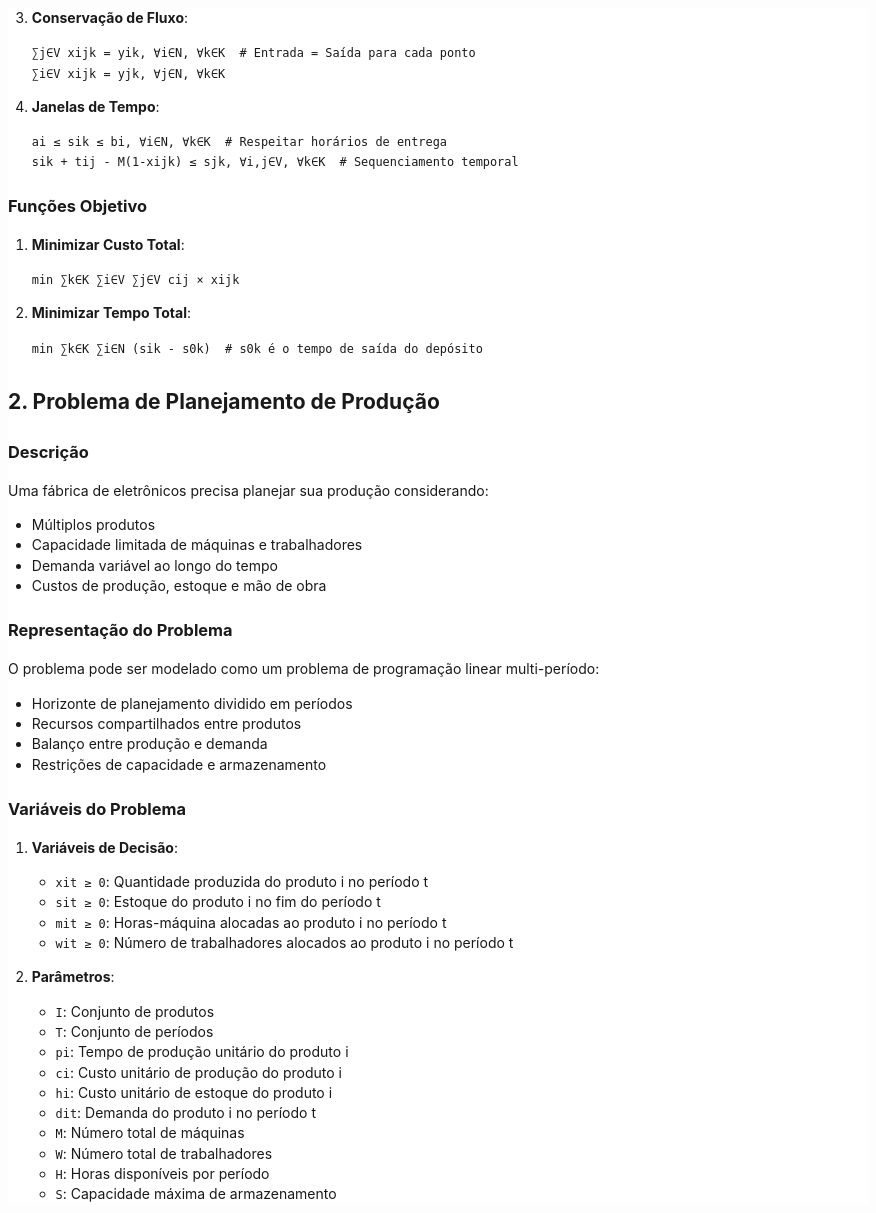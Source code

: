 3. **Conservação de Fluxo**:
   ```
   ∑j∈V xijk = yik, ∀i∈N, ∀k∈K  # Entrada = Saída para cada ponto
   ∑i∈V xijk = yjk, ∀j∈N, ∀k∈K
   ```

4. **Janelas de Tempo**:
   ```
   ai ≤ sik ≤ bi, ∀i∈N, ∀k∈K  # Respeitar horários de entrega
   sik + tij - M(1-xijk) ≤ sjk, ∀i,j∈V, ∀k∈K  # Sequenciamento temporal
   ```

### Funções Objetivo
1. **Minimizar Custo Total**:
   ```
   min ∑k∈K ∑i∈V ∑j∈V cij × xijk
   ```

2. **Minimizar Tempo Total**:
   ```
   min ∑k∈K ∑i∈N (sik - s0k)  # s0k é o tempo de saída do depósito
   ```

## 2. Problema de Planejamento de Produção

### Descrição
Uma fábrica de eletrônicos precisa planejar sua produção considerando:
- Múltiplos produtos
- Capacidade limitada de máquinas e trabalhadores
- Demanda variável ao longo do tempo
- Custos de produção, estoque e mão de obra

### Representação do Problema
O problema pode ser modelado como um problema de programação linear multi-período:
- Horizonte de planejamento dividido em períodos
- Recursos compartilhados entre produtos
- Balanço entre produção e demanda
- Restrições de capacidade e armazenamento

### Variáveis do Problema
1. **Variáveis de Decisão**:
   - `xit ≥ 0`: Quantidade produzida do produto i no período t
   - `sit ≥ 0`: Estoque do produto i no fim do período t
   - `mit ≥ 0`: Horas-máquina alocadas ao produto i no período t
   - `wit ≥ 0`: Número de trabalhadores alocados ao produto i no período t

2. **Parâmetros**:
   - `I`: Conjunto de produtos
   - `T`: Conjunto de períodos
   - `pi`: Tempo de produção unitário do produto i
   - `ci`: Custo unitário de produção do produto i
   - `hi`: Custo unitário de estoque do produto i
   - `dit`: Demanda do produto i no período t
   - `M`: Número total de máquinas
   - `W`: Número total de trabalhadores
   - `H`: Horas disponíveis por período
   - `S`: Capacidade máxima de armazenamento
